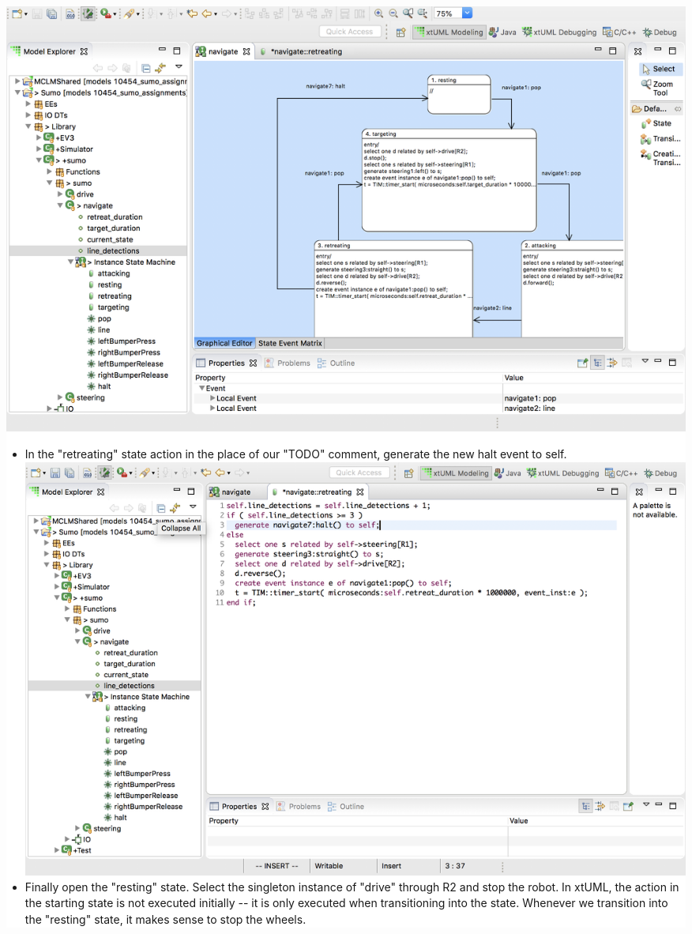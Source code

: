 ![09.png](09.png)
* In the "retreating" state action in the place of our "TODO" comment, generate
  the new halt event to self.
![10.png](10.png)
* Finally open the "resting" state. Select the singleton instance of "drive"
  through R2 and stop the robot. In xtUML, the action in the starting state is
  not executed initially -- it is only executed when transitioning into the
  state. Whenever we transition into the "resting" state, it makes sense to stop
  the wheels.